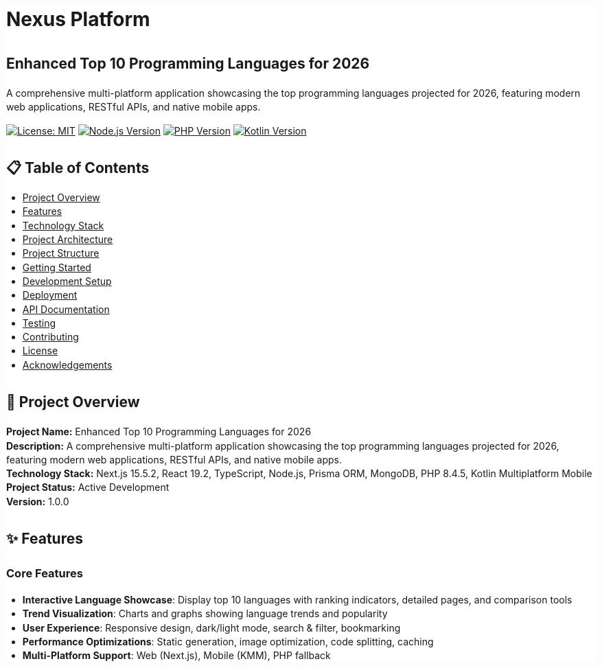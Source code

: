 # Nexus Platform

## Enhanced Top 10 Programming Languages for 2026

A comprehensive multi-platform application showcasing the top programming languages projected for 2026, featuring modern web applications, RESTful APIs, and native mobile apps.

[![License: MIT](https://img.shields.io/badge/License-MIT-yellow.svg)](https://opensource.org/licenses/MIT)
[![Node.js Version](https://img.shields.io/badge/Node.js-18+-green.svg)](https://nodejs.org/)
[![PHP Version](https://img.shields.io/badge/PHP-8.4.5+-purple.svg)](https://www.php.net/)
[![Kotlin Version](https://img.shields.io/badge/Kotlin-1.9.22+-blue.svg)](https://kotlinlang.org/)

## 📋 Table of Contents

- [Project Overview](#project-overview)
- [Features](#features)
- [Technology Stack](#technology-stack)
- [Project Architecture](#project-architecture)
- [Project Structure](#project-structure)
- [Getting Started](#getting-started)
- [Development Setup](#development-setup)
- [Deployment](#deployment)
- [API Documentation](#api-documentation)
- [Testing](#testing)
- [Contributing](#contributing)
- [License](#license)
- [Acknowledgements](#acknowledgements)

## 🎯 Project Overview

**Project Name:** Enhanced Top 10 Programming Languages for 2026  
**Description:** A comprehensive multi-platform application showcasing the top programming languages projected for 2026, featuring modern web applications, RESTful APIs, and native mobile apps.  
**Technology Stack:** Next.js 15.5.2, React 19.2, TypeScript, Node.js, Prisma ORM, MongoDB, PHP 8.4.5, Kotlin Multiplatform Mobile  
**Project Status:** Active Development  
**Version:** 1.0.0

## ✨ Features

### Core Features
- **Interactive Language Showcase**: Display top 10 languages with ranking indicators, detailed pages, and comparison tools
- **Trend Visualization**: Charts and graphs showing language trends and popularity
- **User Experience**: Responsive design, dark/light mode, search & filter, bookmarking
- **Performance Optimizations**: Static generation, image optimization, code splitting, caching
- **Multi-Platform Support**: Web (Next.js), Mobile (KMM), PHP fallback
